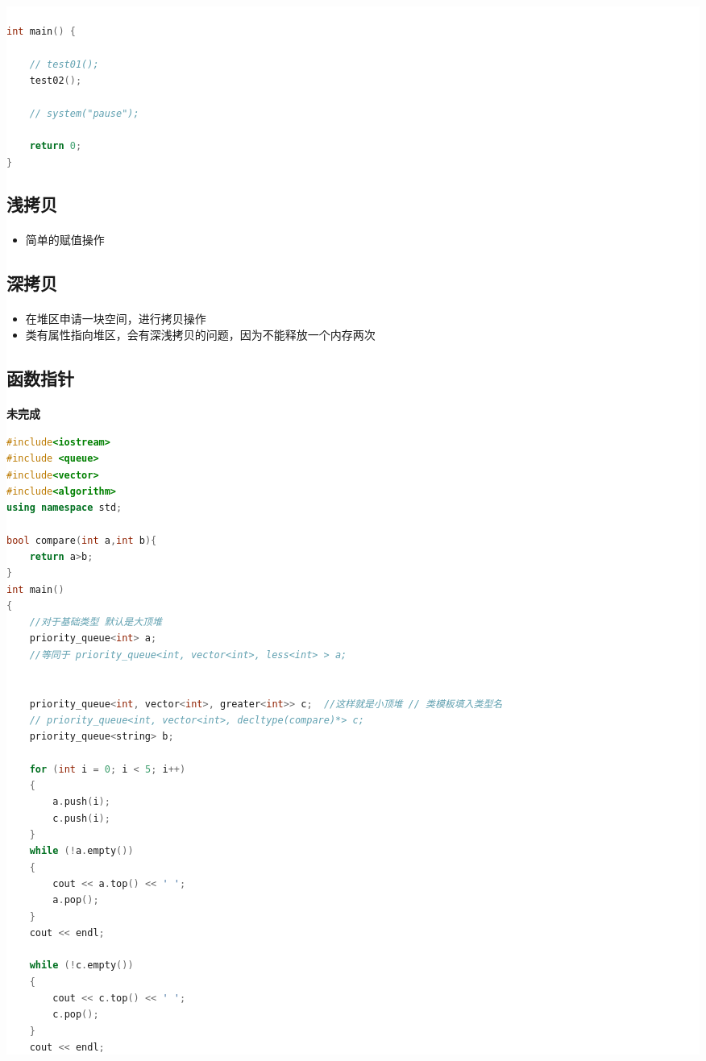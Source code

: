```c++

int main() {

	// test01();
	test02();

	// system("pause");

	return 0;
}
```

## 浅拷贝
- 简单的赋值操作

## 深拷贝
- 在堆区申请一块空间，进行拷贝操作
- 类有属性指向堆区，会有深浅拷贝的问题，因为不能释放一个内存两次

## 函数指针
**未完成**

```c++
#include<iostream>
#include <queue>
#include<vector>
#include<algorithm>
using namespace std;

bool compare(int a,int b){
    return a>b;
}
int main() 
{
    //对于基础类型 默认是大顶堆
    priority_queue<int> a; 
    //等同于 priority_queue<int, vector<int>, less<int> > a;
    
  
    priority_queue<int, vector<int>, greater<int>> c;  //这样就是小顶堆 // 类模板填入类型名
    // priority_queue<int, vector<int>, decltype(compare)*> c;
    priority_queue<string> b;
    
    for (int i = 0; i < 5; i++) 
    {
        a.push(i);
        c.push(i);
    }
    while (!a.empty()) 
    {
        cout << a.top() << ' ';
        a.pop();
    } 
    cout << endl;

    while (!c.empty()) 
    {
        cout << c.top() << ' ';
        c.pop();
    }
    cout << endl;

```